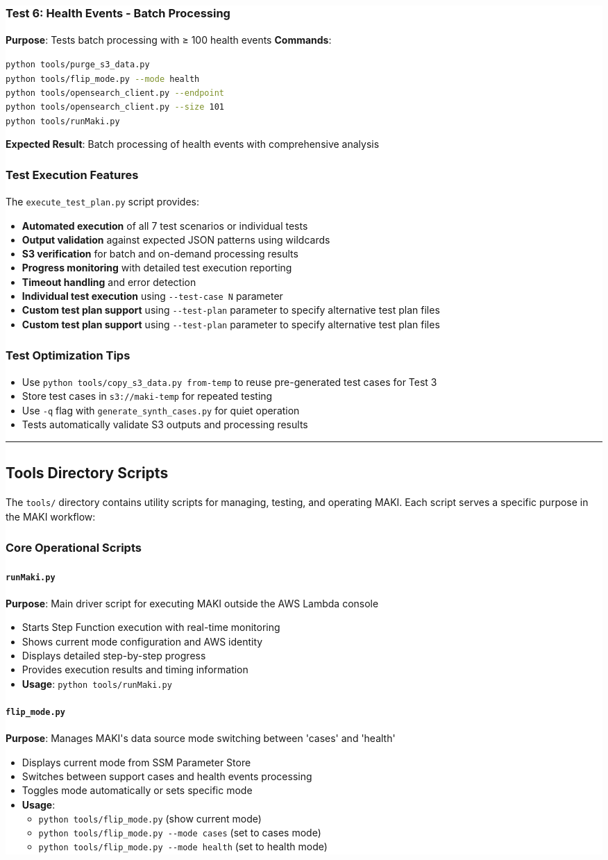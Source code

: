 ### Test 6: Health Events - Batch Processing
**Purpose**: Tests batch processing with ≥ 100 health events
**Commands**:
```bash
python tools/purge_s3_data.py
python tools/flip_mode.py --mode health
python tools/opensearch_client.py --endpoint
python tools/opensearch_client.py --size 101
python tools/runMaki.py
```
**Expected Result**: Batch processing of health events with comprehensive analysis

### Test Execution Features

The `execute_test_plan.py` script provides:
- **Automated execution** of all 7 test scenarios or individual tests
- **Output validation** against expected JSON patterns using wildcards
- **S3 verification** for batch and on-demand processing results
- **Progress monitoring** with detailed test execution reporting
- **Timeout handling** and error detection
- **Individual test execution** using `--test-case N` parameter
- **Custom test plan support** using `--test-plan` parameter to specify alternative test plan files
- **Custom test plan support** using `--test-plan` parameter to specify alternative test plan files

### Test Optimization Tips
- Use `python tools/copy_s3_data.py from-temp` to reuse pre-generated test cases for Test 3
- Store test cases in `s3://maki-temp` for repeated testing
- Use `-q` flag with `generate_synth_cases.py` for quiet operation
- Tests automatically validate S3 outputs and processing results

---

## Tools Directory Scripts

The `tools/` directory contains utility scripts for managing, testing, and operating MAKI. Each script serves a specific purpose in the MAKI workflow:

### Core Operational Scripts

#### `runMaki.py`
**Purpose**: Main driver script for executing MAKI outside the AWS Lambda console
- Starts Step Function execution with real-time monitoring
- Shows current mode configuration and AWS identity
- Displays detailed step-by-step progress
- Provides execution results and timing information
- **Usage**: `python tools/runMaki.py`

#### `flip_mode.py`
**Purpose**: Manages MAKI's data source mode switching between 'cases' and 'health'
- Displays current mode from SSM Parameter Store
- Switches between support cases and health events processing
- Toggles mode automatically or sets specific mode
- **Usage**: 
  - `python tools/flip_mode.py` (show current mode)
  - `python tools/flip_mode.py --mode cases` (set to cases mode)
  - `python tools/flip_mode.py --mode health` (set to health mode)
